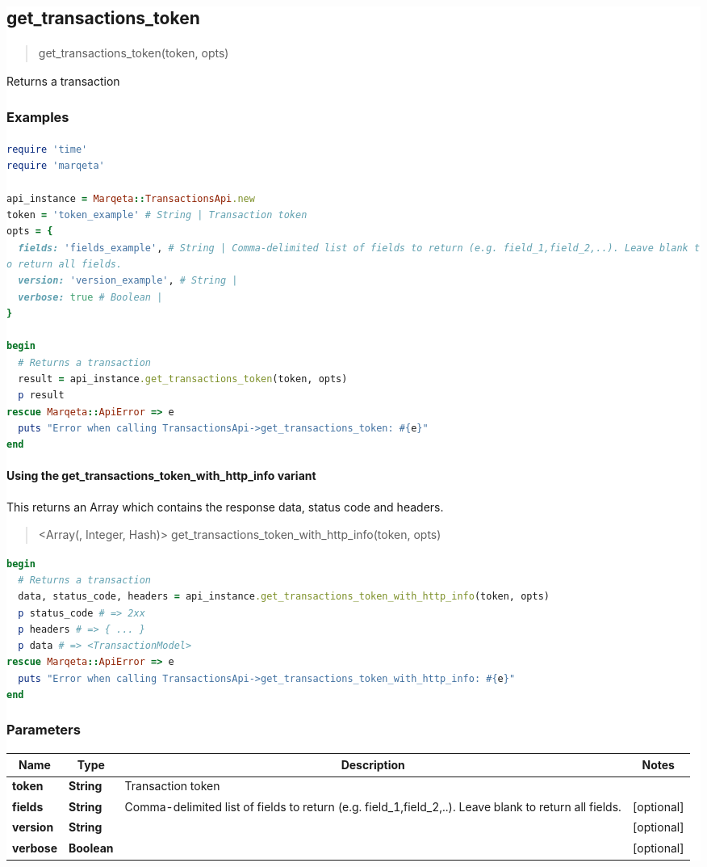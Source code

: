 
## get_transactions_token

> <TransactionModel> get_transactions_token(token, opts)

Returns a transaction

### Examples

```ruby
require 'time'
require 'marqeta'

api_instance = Marqeta::TransactionsApi.new
token = 'token_example' # String | Transaction token
opts = {
  fields: 'fields_example', # String | Comma-delimited list of fields to return (e.g. field_1,field_2,..). Leave blank to return all fields.
  version: 'version_example', # String | 
  verbose: true # Boolean | 
}

begin
  # Returns a transaction
  result = api_instance.get_transactions_token(token, opts)
  p result
rescue Marqeta::ApiError => e
  puts "Error when calling TransactionsApi->get_transactions_token: #{e}"
end
```

#### Using the get_transactions_token_with_http_info variant

This returns an Array which contains the response data, status code and headers.

> <Array(<TransactionModel>, Integer, Hash)> get_transactions_token_with_http_info(token, opts)

```ruby
begin
  # Returns a transaction
  data, status_code, headers = api_instance.get_transactions_token_with_http_info(token, opts)
  p status_code # => 2xx
  p headers # => { ... }
  p data # => <TransactionModel>
rescue Marqeta::ApiError => e
  puts "Error when calling TransactionsApi->get_transactions_token_with_http_info: #{e}"
end
```

### Parameters

| Name | Type | Description | Notes |
| ---- | ---- | ----------- | ----- |
| **token** | **String** | Transaction token |  |
| **fields** | **String** | Comma-delimited list of fields to return (e.g. field_1,field_2,..). Leave blank to return all fields. | [optional] |
| **version** | **String** |  | [optional] |
| **verbose** | **Boolean** |  | [optional] |
